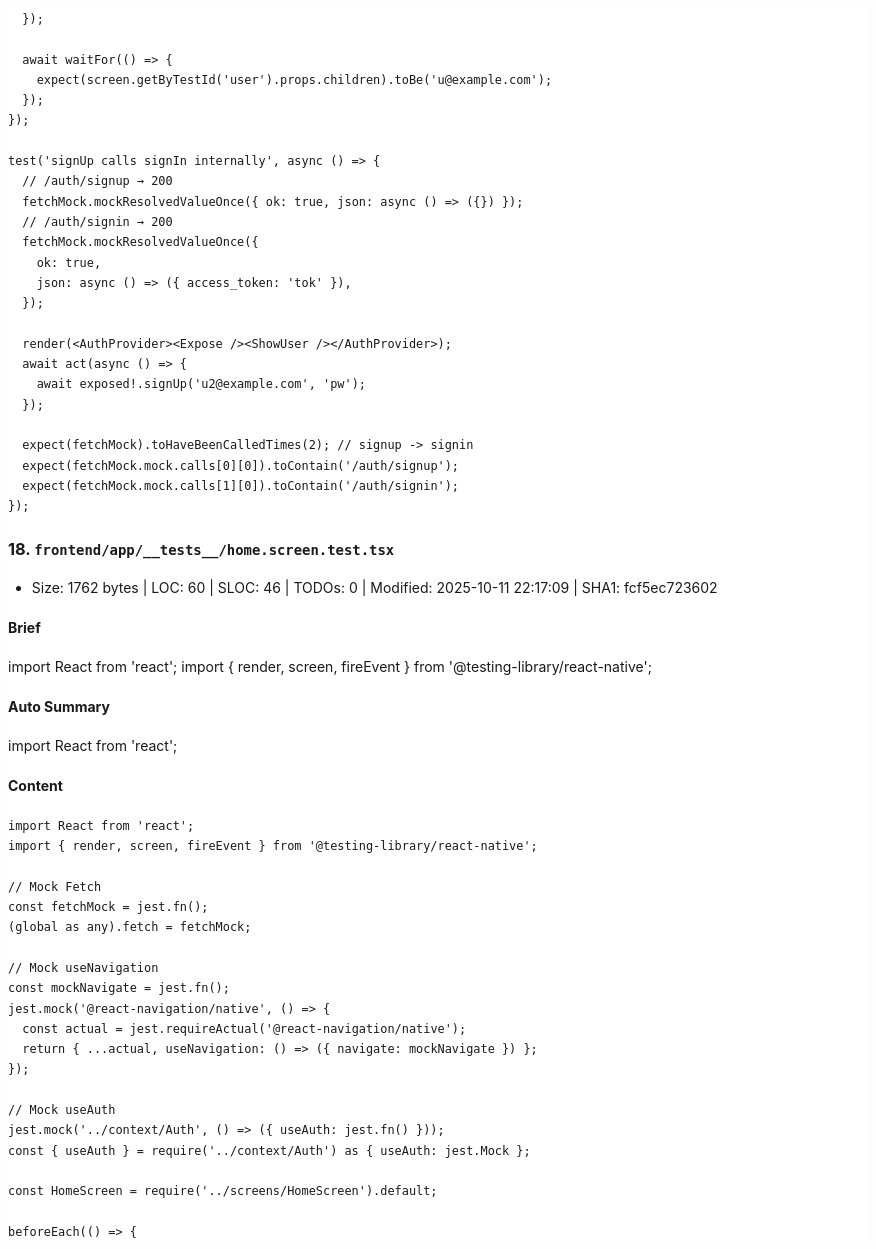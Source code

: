 ```tsx
  });

  await waitFor(() => {
    expect(screen.getByTestId('user').props.children).toBe('u@example.com');
  });
});

test('signUp calls signIn internally', async () => {
  // /auth/signup → 200
  fetchMock.mockResolvedValueOnce({ ok: true, json: async () => ({}) });
  // /auth/signin → 200
  fetchMock.mockResolvedValueOnce({
    ok: true,
    json: async () => ({ access_token: 'tok' }),
  });

  render(<AuthProvider><Expose /><ShowUser /></AuthProvider>);
  await act(async () => {
    await exposed!.signUp('u2@example.com', 'pw');
  });

  expect(fetchMock).toHaveBeenCalledTimes(2); // signup -> signin
  expect(fetchMock.mock.calls[0][0]).toContain('/auth/signup');
  expect(fetchMock.mock.calls[1][0]).toContain('/auth/signin');
});
```

<a id="frontend-app-__tests__-home.screen.test.tsx"></a>
### 18. `frontend/app/__tests__/home.screen.test.tsx`
- Size: 1762 bytes | LOC: 60 | SLOC: 46 | TODOs: 0 | Modified: 2025-10-11 22:17:09 | SHA1: fcf5ec723602

#### Brief
import React from 'react';
import { render, screen, fireEvent } from '@testing-library/react-native';

#### Auto Summary
import React from 'react';

#### Content

```tsx
import React from 'react';
import { render, screen, fireEvent } from '@testing-library/react-native';

// Mock Fetch
const fetchMock = jest.fn();
(global as any).fetch = fetchMock;

// Mock useNavigation
const mockNavigate = jest.fn();
jest.mock('@react-navigation/native', () => {
  const actual = jest.requireActual('@react-navigation/native');
  return { ...actual, useNavigation: () => ({ navigate: mockNavigate }) };
});

// Mock useAuth
jest.mock('../context/Auth', () => ({ useAuth: jest.fn() }));
const { useAuth } = require('../context/Auth') as { useAuth: jest.Mock };

const HomeScreen = require('../screens/HomeScreen').default;

beforeEach(() => {
```

[v2.1]: https://www.contributor-covenant.org/version/2/1/code_of_conduct.html
[mozilla-coc]: https://github.com/mozilla/diversity
[faq]: https://www.contributor-covenant.org/faq
